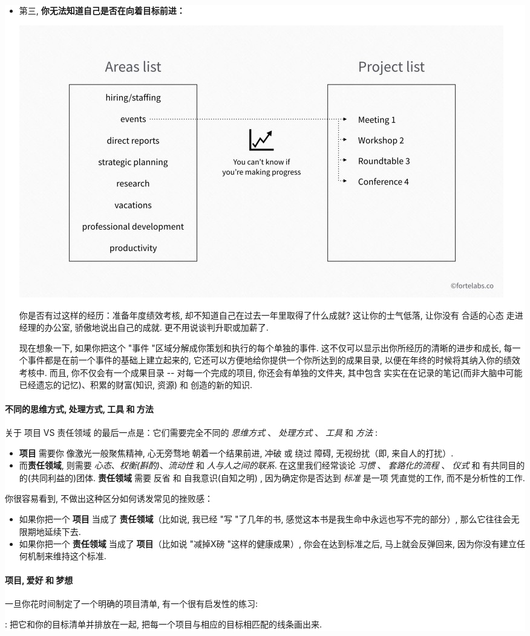 - 第三, **你无法知道自己是否在向着目标前进：**

    ![](img/PARA_10-I5ZG5zT4WwVUnzNyP4rqGw.jpeg)

    你是否有过这样的经历：准备年度绩效考核, 却不知道自己在过去一年里取得了什么成就? 这让你的士气低落, 让你没有 合适的心态 走进经理的办公室, 骄傲地说出自己的成就. 更不用说谈判升职或加薪了. 

    现在想象一下, 如果你把这个 "事件 "区域分解成你策划和执行的每个单独的事件. 这不仅可以显示出你所经历的清晰的进步和成长, 每一个事件都是在前一个事件的基础上建立起来的, 它还可以方便地给你提供一个你所达到的成果目录, 以便在年终的时候将其纳入你的绩效考核中. 而且, 你不仅会有一个成果目录 -- 对每一个完成的项目, 你还会有单独的文件夹, 其中包含 实实在在记录的笔记(而非大脑中可能已经遗忘的记忆)、积累的财富(知识, 资源) 和 创造的新的知识. 

#### 不同的思维方式, 处理方式, 工具 和 方法

关于 项目 VS 责任领域 的最后一点是：它们需要完全不同的 *思维方式* 、 *处理方式* 、 *工具* 和 *方法* :

- **项目** 需要你 像激光一般聚焦精神, 心无旁骛地 朝着一个结果前进, 冲破 或 绕过 障碍, 无视纷扰（即, 来自人的打扰）. 
- 而**责任领域**, 则需要 *心态*、*权衡(斟酌)*、*流动性* 和 *人与人之间的联系*.  在这里我们经常谈论 *习惯* 、 *套路化的流程* 、 *仪式* 和 有共同目的的(共同利益的)团体.  **责任领域** 需要 反省 和 自我意识(自知之明) ,  因为确定你是否达到 *标准* 是一项 凭直觉的工作, 而不是分析性的工作. 

你很容易看到, 不做出这种区分如何诱发常见的挫败感：

- 如果你把一个 **项目** 当成了 **责任领域**（比如说, 我已经 "写 "了几年的书, 感觉这本书是我生命中永远也写不完的部分）, 那么它往往会无限期地延续下去. 
- 如果你把一个 **责任领域** 当成了 **项目**（比如说 "减掉X磅 "这样的健康成果）, 你会在达到标准之后, 马上就会反弹回来, 因为你没有建立任何机制来维持这个标准. 

#### 项目, 爱好 和 梦想

一旦你花时间制定了一个明确的项目清单, 有一个很有启发性的练习:

:   把它和你的目标清单并排放在一起, 把每一个项目与相应的目标相匹配的线条画出来. 